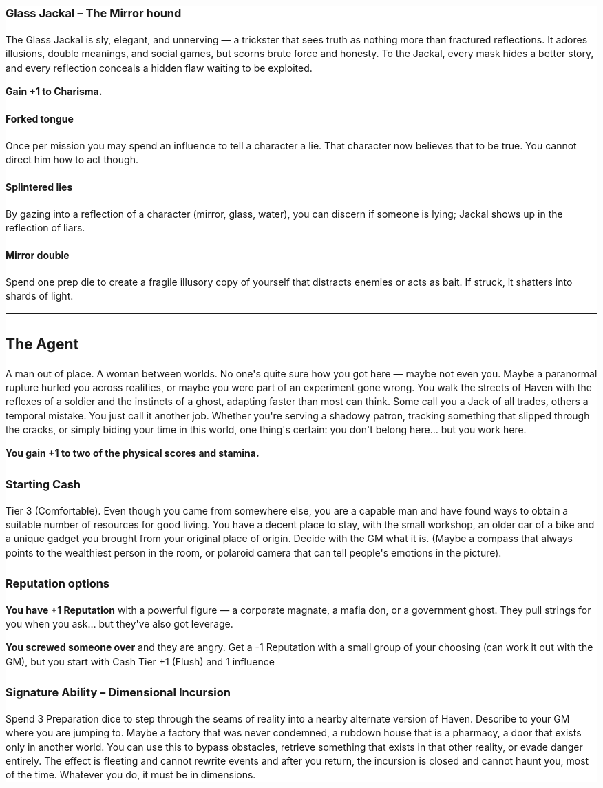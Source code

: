 ### Glass Jackal – The Mirror hound

The Glass Jackal is sly, elegant, and unnerving — a trickster that sees truth as nothing more than fractured reflections. It adores illusions, double meanings, and social games, but scorns brute force and honesty. To the Jackal, every mask hides a better story, and every reflection conceals a hidden flaw waiting to be exploited.

**Gain +1 to Charisma.**

#### Forked tongue
Once per mission you may spend an influence to tell a character a lie. That character now believes that to be true. You cannot direct him how to act though.

#### Splintered lies
By gazing into a reflection of a character (mirror, glass, water), you can discern if someone is lying; Jackal shows up in the reflection of liars.

#### Mirror double
Spend one prep die to create a fragile illusory copy of yourself that distracts enemies or acts as bait. If struck, it shatters into shards of light.

---

## The Agent

A man out of place. A woman between worlds. No one's quite sure how you got here — maybe not even you. Maybe a paranormal rupture hurled you across realities, or maybe you were part of an experiment gone wrong. You walk the streets of Haven with the reflexes of a soldier and the instincts of a ghost, adapting faster than most can think. Some call you a Jack of all trades, others a temporal mistake. You just call it another job. Whether you're serving a shadowy patron, tracking something that slipped through the cracks, or simply biding your time in this world, one thing's certain: you don't belong here… but you work here.

**You gain +1 to two of the physical scores and stamina.**

### Starting Cash
Tier 3 (Comfortable). Even though you came from somewhere else, you are a capable man and have found ways to obtain a suitable number of resources for good living. You have a decent place to stay, with the small workshop, an older car of a bike and a unique gadget you brought from your original place of origin. Decide with the GM what it is. (Maybe a compass that always points to the wealthiest person in the room, or polaroid camera that can tell people's emotions in the picture).

### Reputation options

**You have +1 Reputation** with a powerful figure — a corporate magnate, a mafia don, or a government ghost. They pull strings for you when you ask… but they've also got leverage.

**You screwed someone over** and they are angry. Get a -1 Reputation with a small group of your choosing (can work it out with the GM), but you start with Cash Tier +1 (Flush) and 1 influence

### Signature Ability – Dimensional Incursion

Spend 3 Preparation dice to step through the seams of reality into a nearby alternate version of Haven. Describe to your GM where you are jumping to. Maybe a factory that was never condemned, a rubdown house that is a pharmacy, a door that exists only in another world. You can use this to bypass obstacles, retrieve something that exists in that other reality, or evade danger entirely. The effect is fleeting and cannot rewrite events and after you return, the incursion is closed and cannot haunt you, most of the time. Whatever you do, it must be in dimensions.
